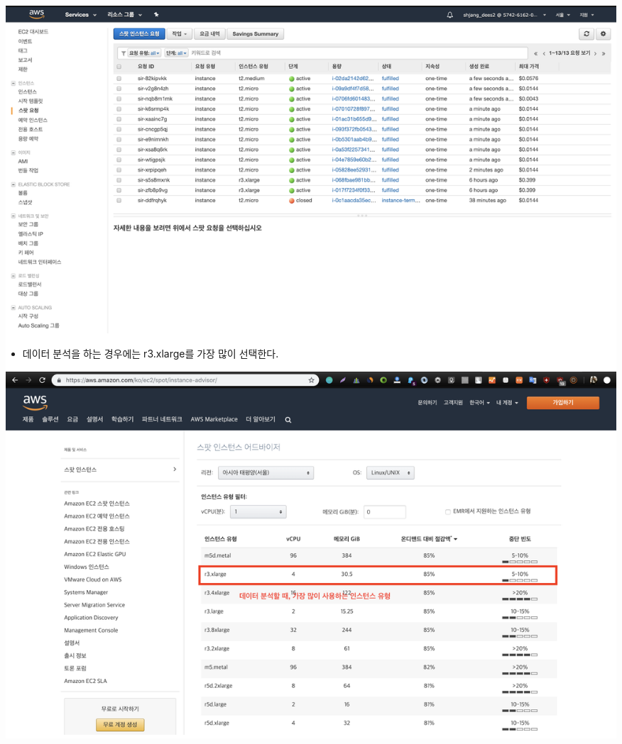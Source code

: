 <img src = "../../images/dees_knj_2_26.png">

- 데이터 분석을 하는 경우에는 r3.xlarge를 가장 많이 선택한다.
<img src = "../../images/dees_knj_2_4.png">
